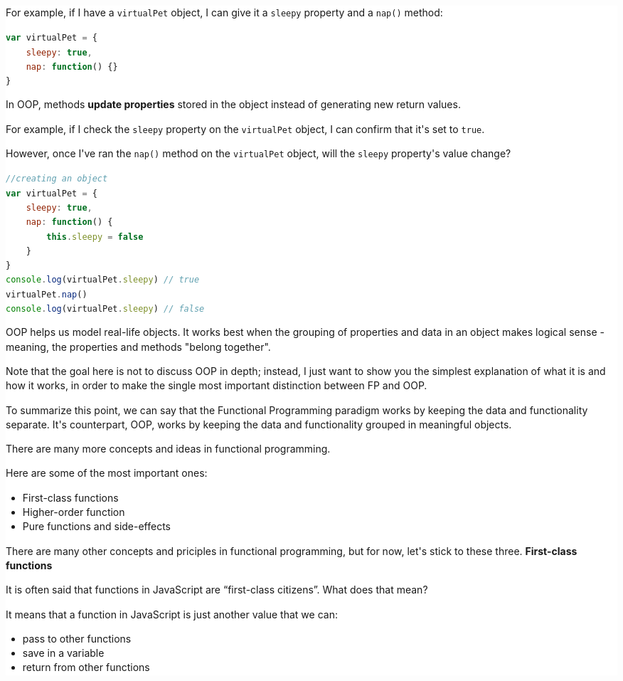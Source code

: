For example, if I have a `virtualPet` object, I can give it a `sleepy` property and a `nap()` method:
```js
var virtualPet = {
    sleepy: true,
    nap: function() {}
}
```
In OOP, methods **update properties** stored in the object instead of generating new return values.

For example, if I check the `sleepy` property on the `virtualPet` object, I can confirm that it's set to `true`.

However, once I've ran the `nap()` method on the `virtualPet` object, will the `sleepy` property's value change?
```js
//creating an object
var virtualPet = {
    sleepy: true,
    nap: function() {
        this.sleepy = false
    }
}
console.log(virtualPet.sleepy) // true
virtualPet.nap()
console.log(virtualPet.sleepy) // false
```
OOP helps us model real-life objects. It works best when the grouping of properties and data in an object makes logical sense - meaning, the properties and methods "belong together".

Note that the goal here is not to discuss OOP in depth; instead, I just want to show you the simplest explanation of what it is and how it works, in order to make the single most important distinction between FP and OOP.

To summarize this point, we can say that the Functional Programming paradigm works by keeping the data and functionality separate. It's counterpart, OOP, works by keeping the data and functionality grouped in meaningful objects.

There are many more concepts and ideas in functional programming.

Here are some of the most important ones:

- First-class functions
- Higher-order function
- Pure functions and side-effects

There are many other concepts and priciples in functional programming, but for now, let's stick to these three.
**First-class functions**

It is often said that functions in JavaScript are “first-class citizens”. What does that mean?

It means that a function in JavaScript is just another value that we can:

- pass to other functions
- save in a variable
- return from other functions
